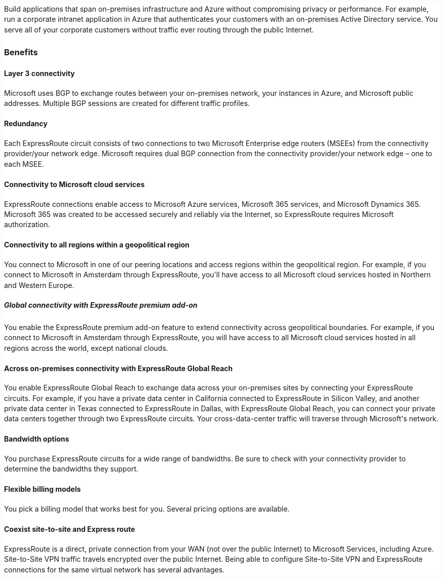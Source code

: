 Build applications that span on-premises infrastructure and Azure without compromising privacy or performance. For example, run a corporate intranet application in Azure that authenticates your customers with an on-premises Active Directory service. You serve all of your corporate customers without traffic ever routing through the public Internet.

### Benefits

#### Layer 3 connectivity
Microsoft uses BGP to exchange routes between your on-premises network, your instances in Azure, and Microsoft public addresses. Multiple BGP sessions are created for different traffic profiles.

#### Redundancy
Each ExpressRoute circuit consists of two connections to two Microsoft Enterprise edge routers (MSEEs) from the connectivity provider/your network edge. Microsoft requires dual BGP connection from the connectivity provider/your network edge – one to each MSEE.

#### Connectivity to Microsoft cloud services
ExpressRoute connections enable access to Microsoft Azure services, Microsoft 365 services, and Microsoft Dynamics 365. Microsoft 365 was created to be accessed securely and reliably via the Internet, so ExpressRoute requires Microsoft authorization.

#### Connectivity to all regions within a geopolitical region
You connect to Microsoft in one of our peering locations and access regions within the geopolitical region. For example, if you connect to Microsoft in Amsterdam through ExpressRoute, you'll have access to all Microsoft cloud services hosted in Northern and Western Europe.

##### Global connectivity with ExpressRoute premium add-on
You enable the ExpressRoute premium add-on feature to extend connectivity across geopolitical boundaries. For example, if you connect to Microsoft in Amsterdam through ExpressRoute, you will have access to all Microsoft cloud services hosted in all regions across the world, except national clouds.

#### Across on-premises connectivity with ExpressRoute Global Reach
You enable ExpressRoute Global Reach to exchange data across your on-premises sites by connecting your ExpressRoute circuits. For example, if you have a private data center in California connected to ExpressRoute in Silicon Valley, and another private data center in Texas connected to ExpressRoute in Dallas, with ExpressRoute Global Reach, you can connect your private data centers together through two ExpressRoute circuits. Your cross-data-center traffic will traverse through Microsoft's network.

#### Bandwidth options
You purchase ExpressRoute circuits for a wide range of bandwidths. Be sure to check with your connectivity provider to determine the bandwidths they support.

#### Flexible billing models
You pick a billing model that works best for you. Several pricing options are available.

#### Coexist site-to-site and Express route

ExpressRoute is a direct, private connection from your WAN (not over the public Internet) to Microsoft Services, including Azure. Site-to-Site VPN traffic travels encrypted over the public Internet. Being able to configure Site-to-Site VPN and ExpressRoute connections for the same virtual network has several advantages.
